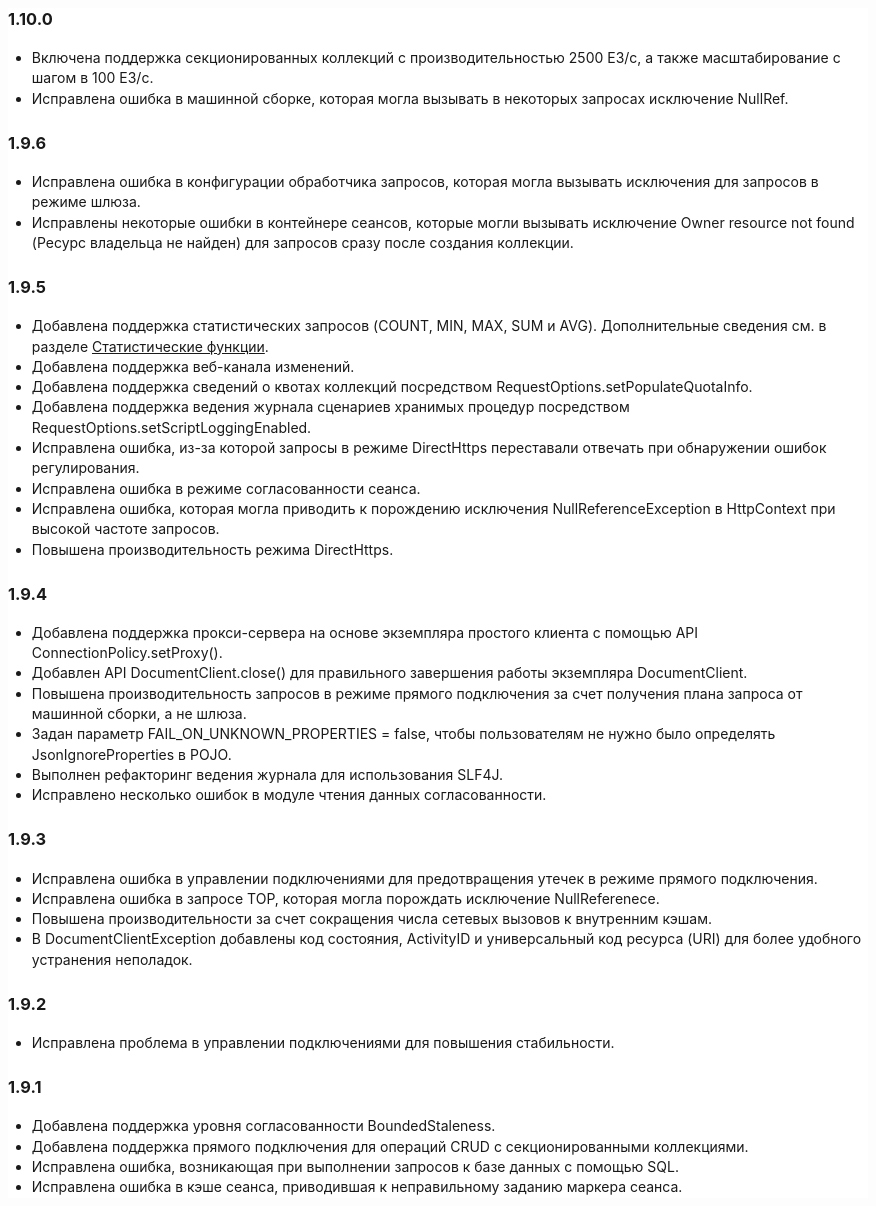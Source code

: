 ### <a name="a-name11001100"></a><a name="1.10.0"/>1.10.0
* Включена поддержка секционированных коллекций с производительностью 2500 ЕЗ/с, а также масштабирование с шагом в 100 ЕЗ/с.
* Исправлена ошибка в машинной сборке, которая могла вызывать в некоторых запросах исключение NullRef.

### <a name="a-name196196"></a><a name="1.9.6"/>1.9.6
* Исправлена ошибка в конфигурации обработчика запросов, которая могла вызывать исключения для запросов в режиме шлюза.
* Исправлены некоторые ошибки в контейнере сеансов, которые могли вызывать исключение Owner resource not found (Ресурс владельца не найден) для запросов сразу после создания коллекции.

### <a name="a-name195195"></a><a name="1.9.5"/>1.9.5
* Добавлена поддержка статистических запросов (COUNT, MIN, MAX, SUM и AVG). Дополнительные сведения см. в разделе [Статистические функции](sql-api-sql-query.md#Aggregates).
* Добавлена поддержка веб-канала изменений.
* Добавлена поддержка сведений о квотах коллекций посредством RequestOptions.setPopulateQuotaInfo.
* Добавлена поддержка ведения журнала сценариев хранимых процедур посредством RequestOptions.setScriptLoggingEnabled.
* Исправлена ошибка, из-за которой запросы в режиме DirectHttps переставали отвечать при обнаружении ошибок регулирования.
* Исправлена ошибка в режиме согласованности сеанса.
* Исправлена ошибка, которая могла приводить к порождению исключения NullReferenceException в HttpContext при высокой частоте запросов.
* Повышена производительность режима DirectHttps.

### <a name="a-name194194"></a><a name="1.9.4"/>1.9.4
* Добавлена поддержка прокси-сервера на основе экземпляра простого клиента с помощью API ConnectionPolicy.setProxy().
* Добавлен API DocumentClient.close() для правильного завершения работы экземпляра DocumentClient.
* Повышена производительность запросов в режиме прямого подключения за счет получения плана запроса от машинной сборки, а не шлюза.
* Задан параметр FAIL_ON_UNKNOWN_PROPERTIES = false, чтобы пользователям не нужно было определять JsonIgnoreProperties в POJO.
* Выполнен рефакторинг ведения журнала для использования SLF4J.
* Исправлено несколько ошибок в модуле чтения данных согласованности.

### <a name="a-name193193"></a><a name="1.9.3"/>1.9.3
* Исправлена ошибка в управлении подключениями для предотвращения утечек в режиме прямого подключения.
* Исправлена ошибка в запросе TOP, которая могла порождать исключение NullReferenece.
* Повышена производительности за счет сокращения числа сетевых вызовов к внутренним кэшам.
* В DocumentClientException добавлены код состояния, ActivityID и универсальный код ресурса (URI) для более удобного устранения неполадок.

### <a name="a-name192192"></a><a name="1.9.2"/>1.9.2
* Исправлена проблема в управлении подключениями для повышения стабильности.

### <a name="a-name191191"></a><a name="1.9.1"/>1.9.1
* Добавлена поддержка уровня согласованности BoundedStaleness.
* Добавлена поддержка прямого подключения для операций CRUD с секционированными коллекциями.
* Исправлена ошибка, возникающая при выполнении запросов к базе данных с помощью SQL.
* Исправлена ошибка в кэше сеанса, приводившая к неправильному заданию маркера сеанса.
